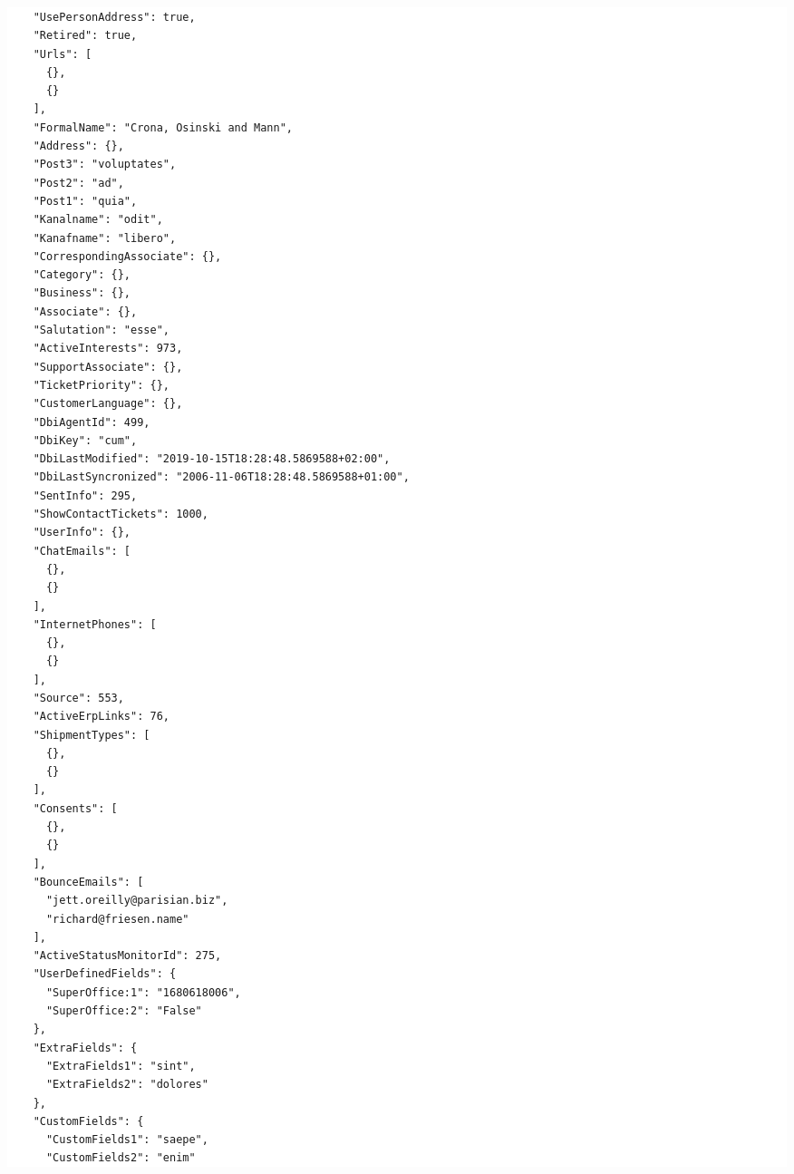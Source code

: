 ```http!
    "UsePersonAddress": true,
    "Retired": true,
    "Urls": [
      {},
      {}
    ],
    "FormalName": "Crona, Osinski and Mann",
    "Address": {},
    "Post3": "voluptates",
    "Post2": "ad",
    "Post1": "quia",
    "Kanalname": "odit",
    "Kanafname": "libero",
    "CorrespondingAssociate": {},
    "Category": {},
    "Business": {},
    "Associate": {},
    "Salutation": "esse",
    "ActiveInterests": 973,
    "SupportAssociate": {},
    "TicketPriority": {},
    "CustomerLanguage": {},
    "DbiAgentId": 499,
    "DbiKey": "cum",
    "DbiLastModified": "2019-10-15T18:28:48.5869588+02:00",
    "DbiLastSyncronized": "2006-11-06T18:28:48.5869588+01:00",
    "SentInfo": 295,
    "ShowContactTickets": 1000,
    "UserInfo": {},
    "ChatEmails": [
      {},
      {}
    ],
    "InternetPhones": [
      {},
      {}
    ],
    "Source": 553,
    "ActiveErpLinks": 76,
    "ShipmentTypes": [
      {},
      {}
    ],
    "Consents": [
      {},
      {}
    ],
    "BounceEmails": [
      "jett.oreilly@parisian.biz",
      "richard@friesen.name"
    ],
    "ActiveStatusMonitorId": 275,
    "UserDefinedFields": {
      "SuperOffice:1": "1680618006",
      "SuperOffice:2": "False"
    },
    "ExtraFields": {
      "ExtraFields1": "sint",
      "ExtraFields2": "dolores"
    },
    "CustomFields": {
      "CustomFields1": "saepe",
      "CustomFields2": "enim"
```